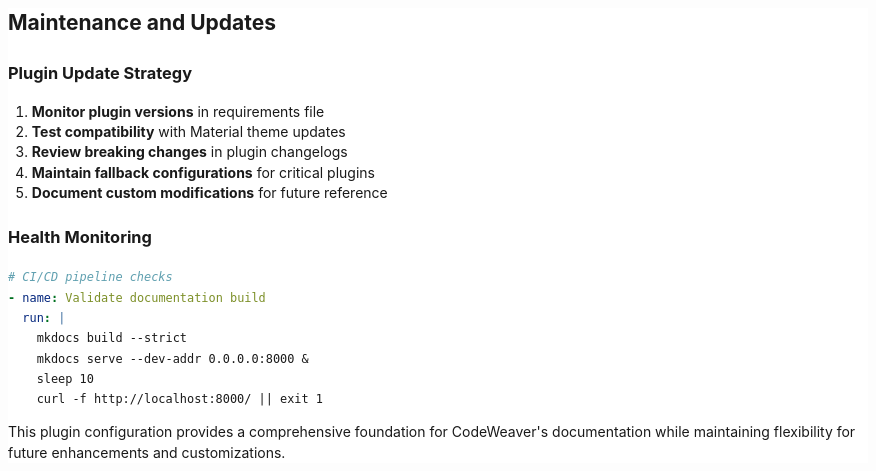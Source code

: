 ## Maintenance and Updates

### Plugin Update Strategy
1. **Monitor plugin versions** in requirements file
2. **Test compatibility** with Material theme updates
3. **Review breaking changes** in plugin changelogs
4. **Maintain fallback configurations** for critical plugins
5. **Document custom modifications** for future reference

### Health Monitoring
```yaml
# CI/CD pipeline checks
- name: Validate documentation build
  run: |
    mkdocs build --strict
    mkdocs serve --dev-addr 0.0.0.0:8000 &
    sleep 10
    curl -f http://localhost:8000/ || exit 1
```

This plugin configuration provides a comprehensive foundation for CodeWeaver's documentation while maintaining flexibility for future enhancements and customizations.